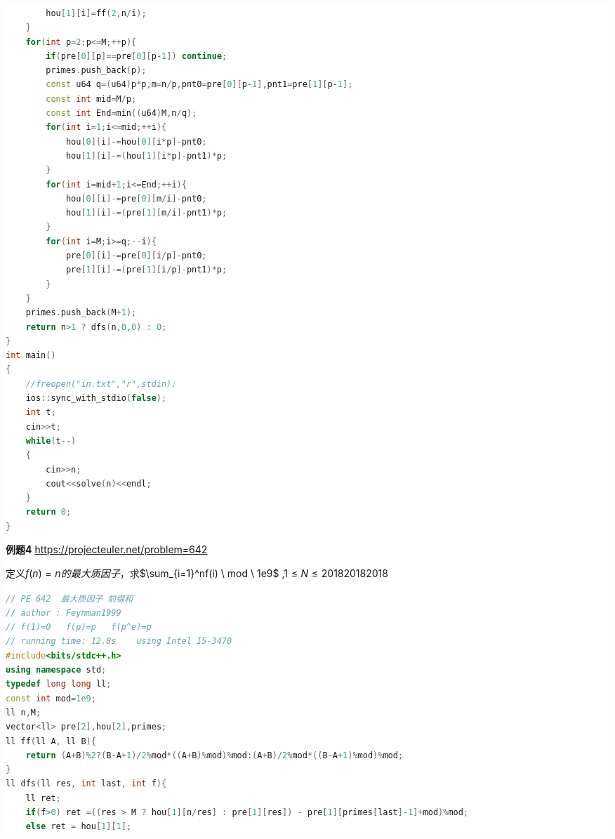 ```c++
        hou[1][i]=ff(2,n/i);
    }
    for(int p=2;p<=M;++p){
        if(pre[0][p]==pre[0][p-1]) continue;
        primes.push_back(p);
        const u64 q=(u64)p*p,m=n/p,pnt0=pre[0][p-1],pnt1=pre[1][p-1];
        const int mid=M/p;
        const int End=min((u64)M,n/q);
        for(int i=1;i<=mid;++i){
            hou[0][i]-=hou[0][i*p]-pnt0;
            hou[1][i]-=(hou[1][i*p]-pnt1)*p;
        }
        for(int i=mid+1;i<=End;++i){
            hou[0][i]-=pre[0][m/i]-pnt0;
            hou[1][i]-=(pre[1][m/i]-pnt1)*p;
        }
        for(int i=M;i>=q;--i){
            pre[0][i]-=pre[0][i/p]-pnt0;
            pre[1][i]-=(pre[1][i/p]-pnt1)*p;
        }
    }
    primes.push_back(M+1);
    return n>1 ? dfs(n,0,0) : 0;
}
int main()
{
    //freopen("in.txt","r",stdin);
    ios::sync_with_stdio(false);
    int t;
    cin>>t;
    while(t--)
    {
        cin>>n;
        cout<<solve(n)<<endl;
    }
    return 0;
}
```





**例题4**      https://projecteuler.net/problem=642

定义$f(n)=n的最大质因子$，求$\sum_{i=1}^nf(i)   \ mod \ 1e9$     ,$1≤N≤201820182018$   



```c++
// PE 642  最大质因子 前缀和
// author : Feynman1999
// f(1)=0   f(p)=p   f(p^e)=p
// running time: 12.8s    using Intel I5-3470
#include<bits/stdc++.h>
using namespace std;
typedef long long ll;
const int mod=1e9;
ll n,M;
vector<ll> pre[2],hou[2],primes;
ll ff(ll A, ll B){
	return (A+B)%2?(B-A+1)/2%mod*((A+B)%mod)%mod:(A+B)/2%mod*((B-A+1)%mod)%mod;
}
ll dfs(ll res, int last, int f){
    ll ret;
    if(f>0) ret =((res > M ? hou[1][n/res] : pre[1][res]) - pre[1][primes[last]-1]+mod)%mod;
	else ret = hou[1][1];
```